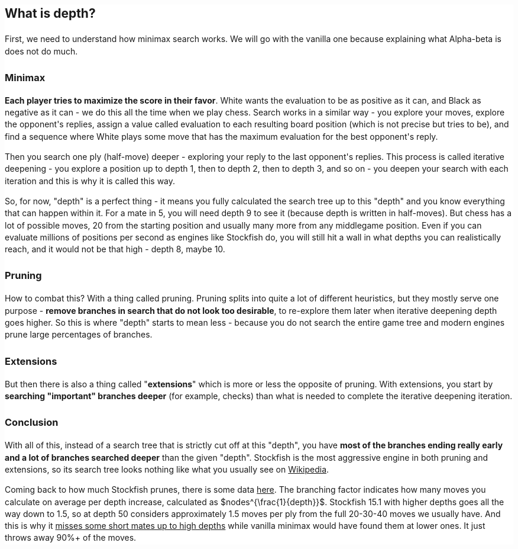 ## What is depth?

First, we need to understand how minimax search works. We will go with the vanilla one because explaining what Alpha-beta is does not do much.

### Minimax

**Each player tries to maximize the score in their favor**. White wants the evaluation to be as positive as it can, and Black as negative as it can - we do this all the time when we play chess. Search works in a similar way - you explore your moves, explore the opponent's replies, assign a value called evaluation to each resulting board position (which is not precise but tries to be), and find a sequence where White plays some move that has the maximum evaluation for the best opponent's reply.

Then you search one ply (half-move) deeper - exploring your reply to the last opponent's replies. This process is called iterative deepening - you explore a position up to depth 1, then to depth 2, then to depth 3, and so on - you deepen your search with each iteration and this is why it is called this way.

So, for now, "depth" is a perfect thing - it means you fully calculated the search tree up to this "depth" and you know everything that can happen within it. For a mate in 5, you will need depth 9 to see it (because depth is written in half-moves). But chess has a lot of possible moves, 20 from the starting position and usually many more from any middlegame position. Even if you can evaluate millions of positions per second as engines like Stockfish do, you will still hit a wall in what depths you can realistically reach, and it would not be that high - depth 8, maybe 10.

### Pruning

How to combat this? With a thing called pruning. Pruning splits into quite a lot of different heuristics, but they mostly serve one purpose - **remove branches in search that do not look too desirable**, to re-explore them later when iterative deepening depth goes higher. So this is where "depth" starts to mean less - because you do not search the entire game tree and modern engines prune large percentages of branches.

### Extensions

But then there is also a thing called "**extensions**" which is more or less the opposite of pruning. With extensions, you start by **searching "important" branches deeper** (for example, checks) than what is needed to complete the iterative deepening iteration.

### Conclusion

With all of this, instead of a search tree that is strictly cut off at this "depth", you have **most of the branches ending really early and a lot of branches searched deeper** than the given "depth". Stockfish is the most aggressive engine in both pruning and extensions, so its search tree looks nothing like what you usually see on [Wikipedia](https://en.wikipedia.org/wiki/Minimax).

Coming back to how much Stockfish prunes, there is some data [here](Useful-data#branching-factor-of-stockfish). The branching factor indicates how many moves you calculate on average per depth increase, calculated as $nodes^{\frac{1}{depth}}$. Stockfish 15.1 with higher depths goes all the way down to 1.5, so at depth 50 considers approximately 1.5 moves per ply from the full 20-30-40 moves we usually have. And this is why it [misses some short mates up to high depths](https://www.reddit.com/r/chess/comments/1028i0e/stockfishs_search_tree_trying_to_find_a_mate_in_2/) while vanilla minimax would have found them at lower ones. It just throws away 90%+ of the moves.
